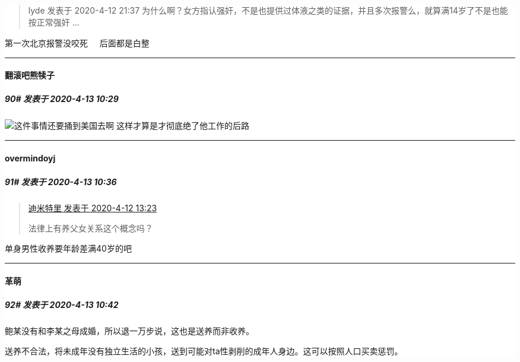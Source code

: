 

<blockquote>lyde 发表于 2020-4-12 21:37
为什么啊？女方指认强奸，不是也提供过体液之类的证据，并且多次报警么，就算满14岁了不是也能按正常强奸 ...</blockquote>
第一次北京报警没咬死     后面都是白整







*****

####  翻滚吧熊犊子  
##### 90#       发表于 2020-4-13 10:29



<img src="https://static.saraba1st.com/image/smiley/face2017/037.png" referrerpolicy="no-referrer">这件事情还要捅到美国去啊 这样才算是才彻底绝了他工作的后路







*****

####  overmindoyj  
##### 91#       发表于 2020-4-13 10:36



<blockquote><a href="httphttps://bbs.saraba1st.com/2b/forum.php?mod=redirect&amp;goto=findpost&amp;pid=47054616&amp;ptid=1923737" target="_blank">迪米特里 发表于 2020-4-12 13:23</a>

法律上有养父女关系这个概念吗？</blockquote>
单身男性收养要年龄差满40岁的吧







*****

####  革萌  
##### 92#       发表于 2020-4-13 10:42




鲍某没有和李某之母成婚，所以退一万步说，这也是送养而非收养。

送养不合法，将未成年没有独立生活的小孩，送到可能对ta性剥削的成年人身边。这可以按照人口买卖惩罚。





                                              